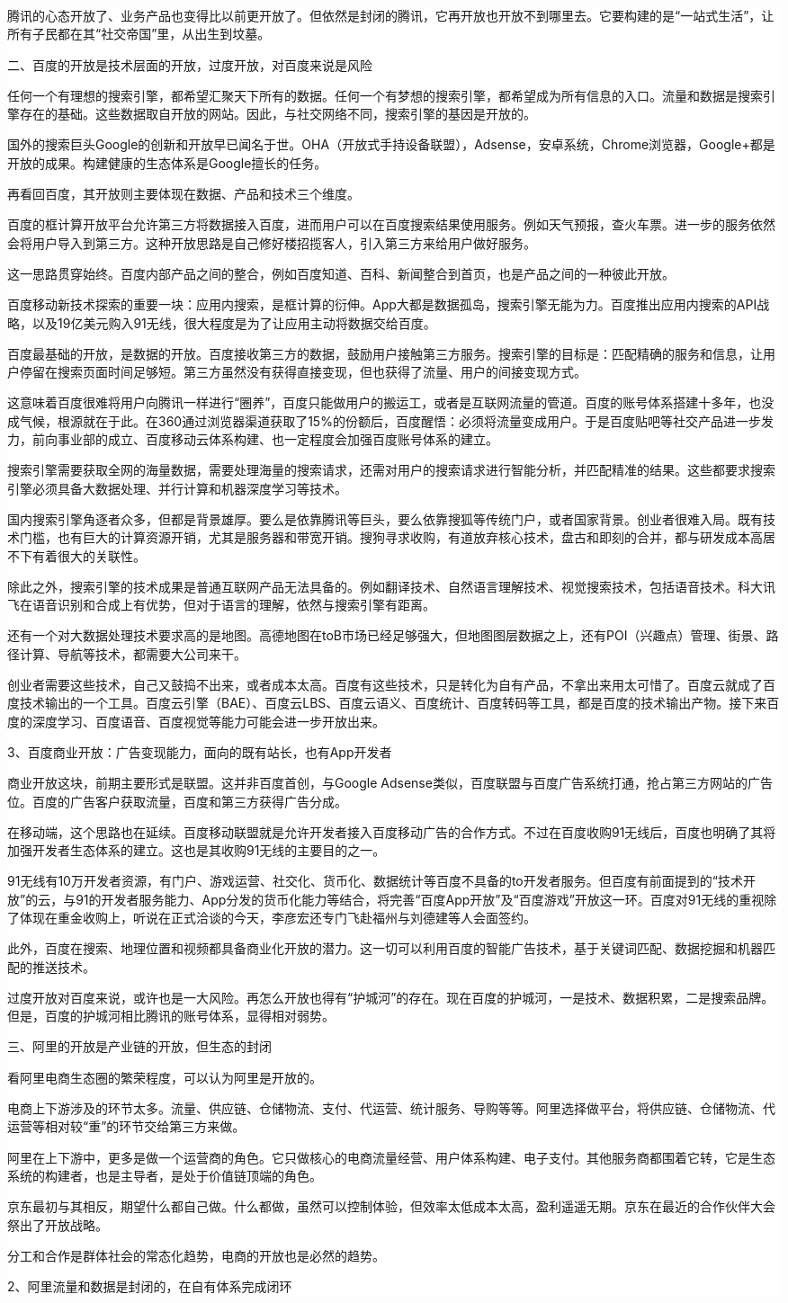 腾讯的心态开放了、业务产品也变得比以前更开放了。但依然是封闭的腾讯，它再开放也开放不到哪里去。它要构建的是“一站式生活”，让所有子民都在其“社交帝国”里，从出生到坟墓。

二、百度的开放是技术层面的开放，过度开放，对百度来说是风险

任何一个有理想的搜索引擎，都希望汇聚天下所有的数据。任何一个有梦想的搜索引擎，都希望成为所有信息的入口。流量和数据是搜索引擎存在的基础。这些数据取自开放的网站。因此，与社交网络不同，搜索引擎的基因是开放的。

国外的搜索巨头Google的创新和开放早已闻名于世。OHA（开放式手持设备联盟），Adsense，安卓系统，Chrome浏览器，Google+都是开放的成果。构建健康的生态体系是Google擅长的任务。

再看回百度，其开放则主要体现在数据、产品和技术三个维度。

百度的框计算开放平台允许第三方将数据接入百度，进而用户可以在百度搜索结果使用服务。例如天气预报，查火车票。进一步的服务依然会将用户导入到第三方。这种开放思路是自己修好楼招揽客人，引入第三方来给用户做好服务。

这一思路贯穿始终。百度内部产品之间的整合，例如百度知道、百科、新闻整合到首页，也是产品之间的一种彼此开放。

百度移动新技术探索的重要一块：应用内搜索，是框计算的衍伸。App大都是数据孤岛，搜索引擎无能为力。百度推出应用内搜索的API战略，以及19亿美元购入91无线，很大程度是为了让应用主动将数据交给百度。

百度最基础的开放，是数据的开放。百度接收第三方的数据，鼓励用户接触第三方服务。搜索引擎的目标是：匹配精确的服务和信息，让用户停留在搜索页面时间足够短。第三方虽然没有获得直接变现，但也获得了流量、用户的间接变现方式。

这意味着百度很难将用户向腾讯一样进行“圈养”，百度只能做用户的搬运工，或者是互联网流量的管道。百度的账号体系搭建十多年，也没成气候，根源就在于此。在360通过浏览器渠道获取了15%的份额后，百度醒悟：必须将流量变成用户。于是百度贴吧等社交产品进一步发力，前向事业部的成立、百度移动云体系构建、也一定程度会加强百度账号体系的建立。

搜索引擎需要获取全网的海量数据，需要处理海量的搜索请求，还需对用户的搜索请求进行智能分析，并匹配精准的结果。这些都要求搜索引擎必须具备大数据处理、并行计算和机器深度学习等技术。

国内搜索引擎角逐者众多，但都是背景雄厚。要么是依靠腾讯等巨头，要么依靠搜狐等传统门户，或者国家背景。创业者很难入局。既有技术门槛，也有巨大的计算资源开销，尤其是服务器和带宽开销。搜狗寻求收购，有道放弃核心技术，盘古和即刻的合并，都与研发成本高居不下有着很大的关联性。

除此之外，搜索引擎的技术成果是普通互联网产品无法具备的。例如翻译技术、自然语言理解技术、视觉搜索技术，包括语音技术。科大讯飞在语音识别和合成上有优势，但对于语言的理解，依然与搜索引擎有距离。

还有一个对大数据处理技术要求高的是地图。高德地图在toB市场已经足够强大，但地图图层数据之上，还有POI（兴趣点）管理、街景、路径计算、导航等技术，都需要大公司来干。

创业者需要这些技术，自己又鼓捣不出来，或者成本太高。百度有这些技术，只是转化为自有产品，不拿出来用太可惜了。百度云就成了百度技术输出的一个工具。百度云引擎（BAE）、百度云LBS、百度云语义、百度统计、百度转码等工具，都是百度的技术输出产物。接下来百度的深度学习、百度语音、百度视觉等能力可能会进一步开放出来。

3、百度商业开放：广告变现能力，面向的既有站长，也有App开发者

商业开放这块，前期主要形式是联盟。这并非百度首创，与Google Adsense类似，百度联盟与百度广告系统打通，抢占第三方网站的广告位。百度的广告客户获取流量，百度和第三方获得广告分成。

在移动端，这个思路也在延续。百度移动联盟就是允许开发者接入百度移动广告的合作方式。不过在百度收购91无线后，百度也明确了其将加强开发者生态体系的建立。这也是其收购91无线的主要目的之一。

91无线有10万开发者资源，有门户、游戏运营、社交化、货币化、数据统计等百度不具备的to开发者服务。但百度有前面提到的“技术开放”的云，与91的开发者服务能力、App分发的货币化能力等结合，将完善“百度App开放”及“百度游戏”开放这一环。百度对91无线的重视除了体现在重金收购上，听说在正式洽谈的今天，李彦宏还专门飞赴福州与刘德建等人会面签约。

此外，百度在搜索、地理位置和视频都具备商业化开放的潜力。这一切可以利用百度的智能广告技术，基于关键词匹配、数据挖掘和机器匹配的推送技术。

过度开放对百度来说，或许也是一大风险。再怎么开放也得有“护城河”的存在。现在百度的护城河，一是技术、数据积累，二是搜索品牌。但是，百度的护城河相比腾讯的账号体系，显得相对弱势。

三、阿里的开放是产业链的开放，但生态的封闭

看阿里电商生态圈的繁荣程度，可以认为阿里是开放的。

电商上下游涉及的环节太多。流量、供应链、仓储物流、支付、代运营、统计服务、导购等等。阿里选择做平台，将供应链、仓储物流、代运营等相对较“重”的环节交给第三方来做。

阿里在上下游中，更多是做一个运营商的角色。它只做核心的电商流量经营、用户体系构建、电子支付。其他服务商都围着它转，它是生态系统的构建者，也是主导者，是处于价值链顶端的角色。

京东最初与其相反，期望什么都自己做。什么都做，虽然可以控制体验，但效率太低成本太高，盈利遥遥无期。京东在最近的合作伙伴大会祭出了开放战略。

分工和合作是群体社会的常态化趋势，电商的开放也是必然的趋势。

2、阿里流量和数据是封闭的，在自有体系完成闭环
